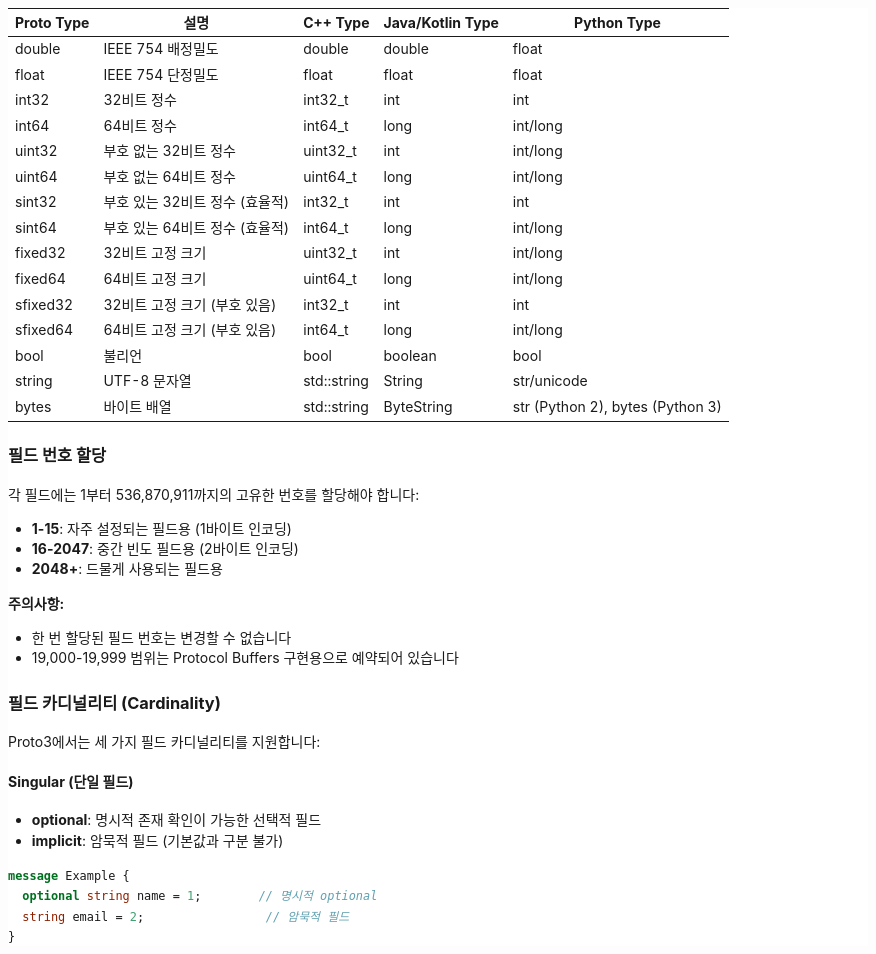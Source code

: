 | Proto Type | 설명 | C++ Type | Java/Kotlin Type | Python Type |
|------------|------|----------|------------------|-------------|
| double | IEEE 754 배정밀도 | double | double | float |
| float | IEEE 754 단정밀도 | float | float | float |
| int32 | 32비트 정수 | int32_t | int | int |
| int64 | 64비트 정수 | int64_t | long | int/long |
| uint32 | 부호 없는 32비트 정수 | uint32_t | int | int/long |
| uint64 | 부호 없는 64비트 정수 | uint64_t | long | int/long |
| sint32 | 부호 있는 32비트 정수 (효율적) | int32_t | int | int |
| sint64 | 부호 있는 64비트 정수 (효율적) | int64_t | long | int/long |
| fixed32 | 32비트 고정 크기 | uint32_t | int | int/long |
| fixed64 | 64비트 고정 크기 | uint64_t | long | int/long |
| sfixed32 | 32비트 고정 크기 (부호 있음) | int32_t | int | int |
| sfixed64 | 64비트 고정 크기 (부호 있음) | int64_t | long | int/long |
| bool | 불리언 | bool | boolean | bool |
| string | UTF-8 문자열 | std::string | String | str/unicode |
| bytes | 바이트 배열 | std::string | ByteString | str (Python 2), bytes (Python 3) |

### 필드 번호 할당

각 필드에는 1부터 536,870,911까지의 고유한 번호를 할당해야 합니다:

- **1-15**: 자주 설정되는 필드용 (1바이트 인코딩)
- **16-2047**: 중간 빈도 필드용 (2바이트 인코딩)
- **2048+**: 드물게 사용되는 필드용

**주의사항:**
- 한 번 할당된 필드 번호는 변경할 수 없습니다
- 19,000-19,999 범위는 Protocol Buffers 구현용으로 예약되어 있습니다

### 필드 카디널리티 (Cardinality)

Proto3에서는 세 가지 필드 카디널리티를 지원합니다:

#### Singular (단일 필드)
- **optional**: 명시적 존재 확인이 가능한 선택적 필드
- **implicit**: 암묵적 필드 (기본값과 구분 불가)

```proto
message Example {
  optional string name = 1;        // 명시적 optional
  string email = 2;                 // 암묵적 필드
}
```
